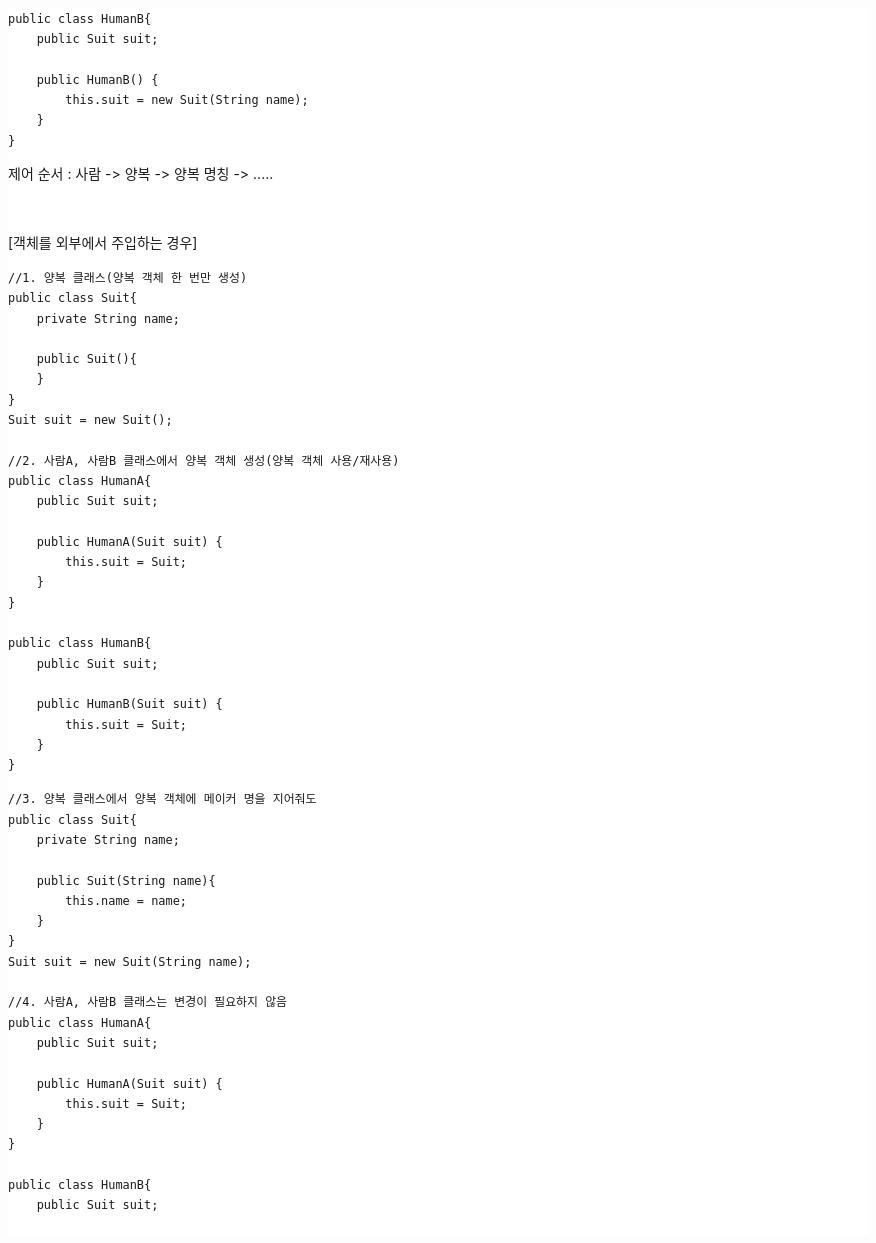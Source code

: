```
public class HumanB{
    public Suit suit;
    
    public HumanB() {
        this.suit = new Suit(String name);
    }
}
```


제어 순서 : 사람 -> 양복 -> 양복 명칭 -> .....

<br/>

[객체를 외부에서 주입하는 경우]
```
//1. 양복 클래스(양복 객체 한 번만 생성)
public class Suit{
    private String name;

    public Suit(){
    }
}
Suit suit = new Suit();

//2. 사람A, 사람B 클래스에서 양복 객체 생성(양복 객체 사용/재사용)
public class HumanA{
    public Suit suit;
    
    public HumanA(Suit suit) {
        this.suit = Suit;
    }
}

public class HumanB{
    public Suit suit;
    
    public HumanB(Suit suit) {
        this.suit = Suit;
    }
}
```

```
//3. 양복 클래스에서 양복 객체에 메이커 명을 지어줘도
public class Suit{
    private String name;

    public Suit(String name){
        this.name = name;
    }
}
Suit suit = new Suit(String name);

//4. 사람A, 사람B 클래스는 변경이 필요하지 않음
public class HumanA{
    public Suit suit;
    
    public HumanA(Suit suit) {
        this.suit = Suit;
    }
}

public class HumanB{
    public Suit suit;
    
```